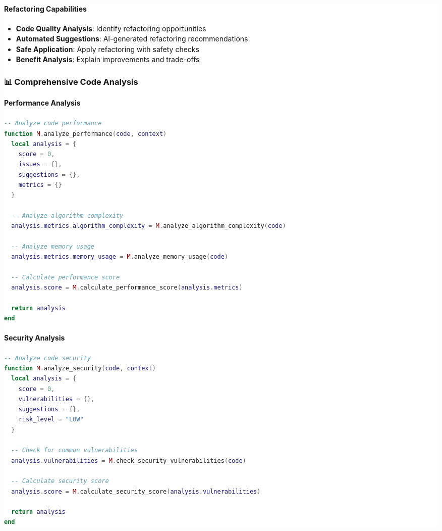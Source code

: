 #### Refactoring Capabilities
- **Code Quality Analysis**: Identify refactoring opportunities
- **Automated Suggestions**: AI-generated refactoring recommendations
- **Safe Application**: Apply refactoring with safety checks
- **Benefit Analysis**: Explain improvements and trade-offs

### 📊 **Comprehensive Code Analysis**

#### Performance Analysis
```lua
-- Analyze code performance
function M.analyze_performance(code, context)
  local analysis = {
    score = 0,
    issues = {},
    suggestions = {},
    metrics = {}
  }
  
  -- Analyze algorithm complexity
  analysis.metrics.algorithm_complexity = M.analyze_algorithm_complexity(code)
  
  -- Analyze memory usage
  analysis.metrics.memory_usage = M.analyze_memory_usage(code)
  
  -- Calculate performance score
  analysis.score = M.calculate_performance_score(analysis.metrics)
  
  return analysis
end
```

#### Security Analysis
```lua
-- Analyze code security
function M.analyze_security(code, context)
  local analysis = {
    score = 0,
    vulnerabilities = {},
    suggestions = {},
    risk_level = "LOW"
  }
  
  -- Check for common vulnerabilities
  analysis.vulnerabilities = M.check_security_vulnerabilities(code)
  
  -- Calculate security score
  analysis.score = M.calculate_security_score(analysis.vulnerabilities)
  
  return analysis
end
```
